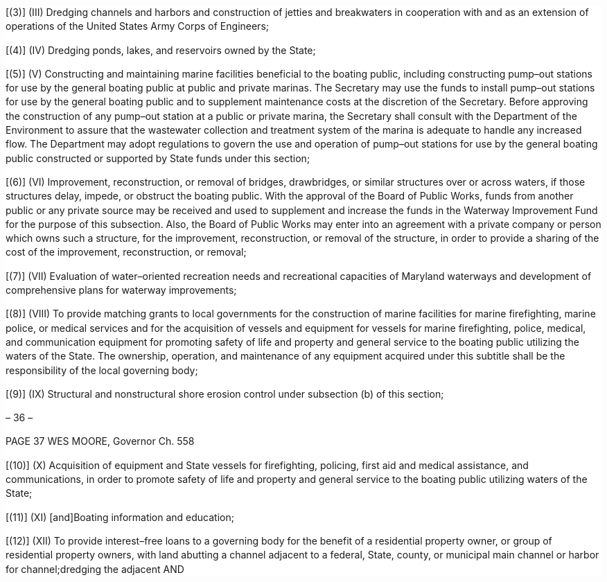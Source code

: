 [(3)] (III) Dredging channels and harbors and construction of jetties and
breakwaters in cooperation with and as an extension of operations of the United States
Army Corps of Engineers;

[(4)] (IV) Dredging ponds, lakes, and reservoirs owned by the State;

[(5)] (V) Constructing and maintaining marine facilities beneficial to the
boating public, including constructing pump–out stations for use by the general boating
public at public and private marinas. The Secretary may use the funds to install pump–out
stations for use by the general boating public and to supplement maintenance costs at the
discretion of the Secretary. Before approving the construction of any pump–out station at
a public or private marina, the Secretary shall consult with the Department of the
Environment to assure that the wastewater collection and treatment system of the marina
is adequate to handle any increased flow. The Department may adopt regulations to govern
the use and operation of pump–out stations for use by the general boating public
constructed or supported by State funds under this section;

[(6)] (VI) Improvement, reconstruction, or removal of bridges,
drawbridges, or similar structures over or across waters, if those structures delay, impede,
or obstruct the boating public. With the approval of the Board of Public Works, funds from
another public or any private source may be received and used to supplement and increase
the funds in the Waterway Improvement Fund for the purpose of this subsection. Also, the
Board of Public Works may enter into an agreement with a private company or person
which owns such a structure, for the improvement, reconstruction, or removal of the
structure, in order to provide a sharing of the cost of the improvement, reconstruction, or
removal;

[(7)] (VII) Evaluation of water–oriented recreation needs and recreational
capacities of Maryland waterways and development of comprehensive plans for waterway
improvements;

[(8)] (VIII) To provide matching grants to local governments for the
construction of marine facilities for marine firefighting, marine police, or medical services
and for the acquisition of vessels and equipment for vessels for marine firefighting, police,
medical, and communication equipment for promoting safety of life and property and
general service to the boating public utilizing the waters of the State. The ownership,
operation, and maintenance of any equipment acquired under this subtitle shall be the
responsibility of the local governing body;

[(9)] (IX) Structural and nonstructural shore erosion control under
subsection (b) of this section;

– 36 –

PAGE 37
WES MOORE, Governor Ch. 558

[(10)] (X) Acquisition of equipment and State vessels for firefighting,
policing, first aid and medical assistance, and communications, in order to promote safety
of life and property and general service to the boating public utilizing waters of the State;

[(11)] (XI) [and]Boating information and education;

[(12)] (XII) To provide interest–free loans to a governing body for the benefit
of a residential property owner, or group of residential property owners, with land abutting
a channel adjacent to a federal, State, county, or municipal main channel or harbor for
channel;dredging the adjacent AND
